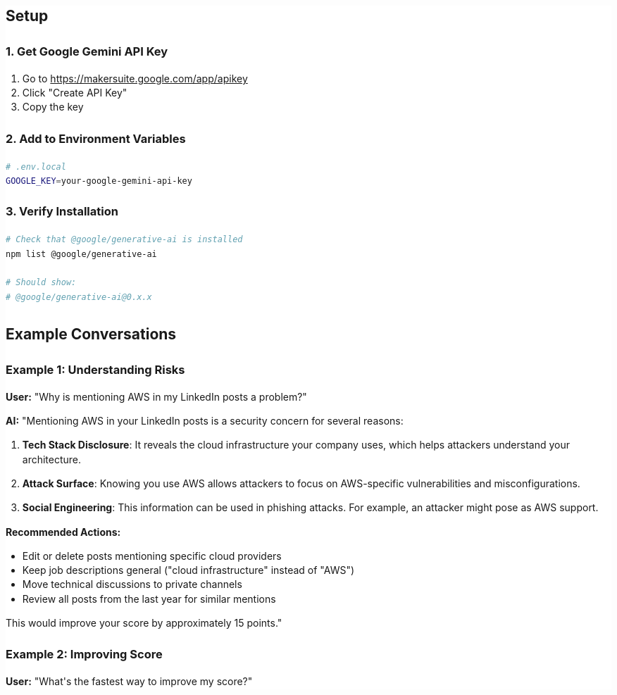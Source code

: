 ## Setup

### 1. Get Google Gemini API Key

1. Go to https://makersuite.google.com/app/apikey
2. Click "Create API Key"
3. Copy the key

### 2. Add to Environment Variables

```bash
# .env.local
GOOGLE_KEY=your-google-gemini-api-key
```

### 3. Verify Installation

```bash
# Check that @google/generative-ai is installed
npm list @google/generative-ai

# Should show:
# @google/generative-ai@0.x.x
```

## Example Conversations

### Example 1: Understanding Risks

**User:** "Why is mentioning AWS in my LinkedIn posts a problem?"

**AI:** "Mentioning AWS in your LinkedIn posts is a security concern for several reasons:

1. **Tech Stack Disclosure**: It reveals the cloud infrastructure your company uses, which helps attackers understand your architecture.

2. **Attack Surface**: Knowing you use AWS allows attackers to focus on AWS-specific vulnerabilities and misconfigurations.

3. **Social Engineering**: This information can be used in phishing attacks. For example, an attacker might pose as AWS support.

**Recommended Actions:**
- Edit or delete posts mentioning specific cloud providers
- Keep job descriptions general ("cloud infrastructure" instead of "AWS")
- Move technical discussions to private channels
- Review all posts from the last year for similar mentions

This would improve your score by approximately 15 points."

### Example 2: Improving Score

**User:** "What's the fastest way to improve my score?"
